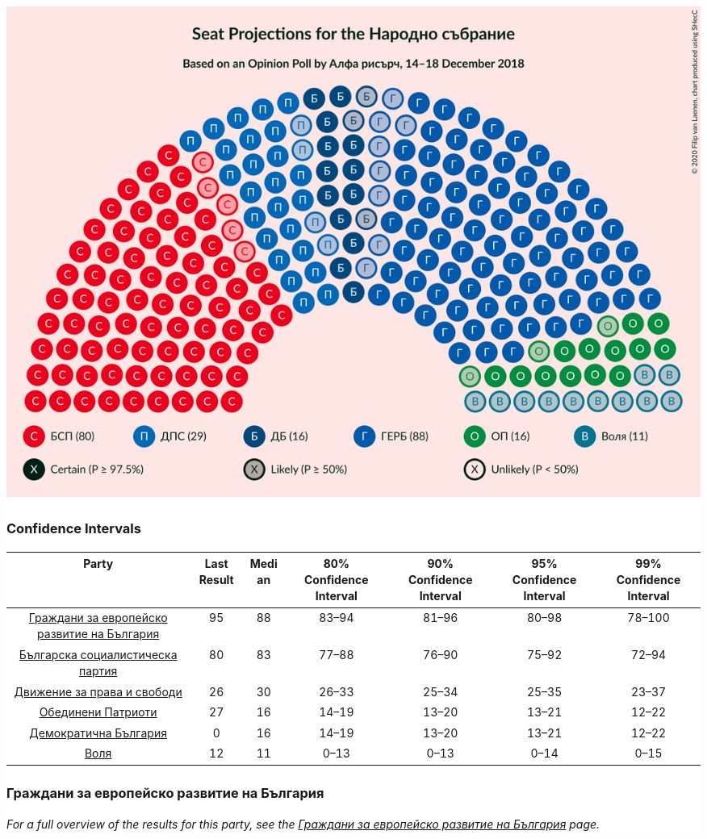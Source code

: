 ![Graph with seating plan not yet produced](2018-12-18-Алфарисърч-seating-plan.png "Seating Plan")

### Confidence Intervals

| Party | Last Result | Median | 80% Confidence Interval | 90% Confidence Interval | 95% Confidence Interval | 99% Confidence Interval |
|:-----:|:-----------:|:------:|:-----------------------:|:-----------------------:|:-----------------------:|:-----------------------:|
| <a href="#граждани-за-европейско-развитие-на-българия">Граждани за европейско развитие на България</a> | 95 | 88 | 83–94 |81–96 |80–98 |78–100 |
| <a href="#българска-социалистическа-партия">Българска социалистическа партия</a> | 80 | 83 | 77–88 |76–90 |75–92 |72–94 |
| <a href="#движение-за-права-и-свободи">Движение за права и свободи</a> | 26 | 30 | 26–33 |25–34 |25–35 |23–37 |
| <a href="#обединени-патриоти">Обединени Патриоти</a> | 27 | 16 | 14–19 |13–20 |13–21 |12–22 |
| <a href="#демократична-българия">Демократична България</a> | 0 | 16 | 14–19 |13–20 |13–21 |12–22 |
| <a href="#воля">Воля</a> | 12 | 11 | 0–13 |0–13 |0–14 |0–15 |

### Граждани за европейско развитие на България

*For a full overview of the results for this party, see the [Граждани за европейско развитие на България](party-гражданизаевропейскоразвитиенабългария.html) page.*
